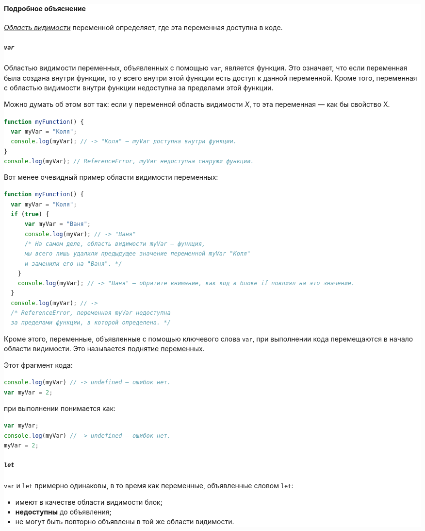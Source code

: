 #### Подробное объяснение
[*Область видимости*](#scope_def) переменной определяет, где эта переменная доступна в коде.

##### `var`
Областью видимости переменных, объявленных с помощью `var`, является функция. Это означает, что если переменная была создана внутри функции, то у всего внутри этой функции есть доступ к данной переменной. Кроме того, переменная с областью видимости внутри функции недоступна за пределами этой функции.

Можно думать об этом вот так: если у переменной область видимости *Х*, то эта переменная — как бы свойство Х.
```js
function myFunction() {
  var myVar = "Коля";
  console.log(myVar); // -> "Коля" — myVar доступна внутри функции.
}
console.log(myVar); // ReferenceError, myVar недоступна снаружи функции.
```
Вот менее очевидный пример области видимости переменных:
```js
function myFunction() {
  var myVar = "Коля";
  if (true) {
      var myVar = "Ваня";
      console.log(myVar); // -> "Ваня"
      /* На самом деле, область видимости myVar — функция,
      мы всего лишь удалили предыдущее значение переменной myVar "Коля"
      и заменили его на "Ваня". */
    }
    console.log(myVar); // -> "Ваня" — обратите внимание, как код в блоке if повлиял на это значение.
  }
  console.log(myVar); // ->  
  /* ReferenceError, переменная myVar недоступна
  за пределами функции, в которой определена. */
```
Кроме этого, переменные, объявленные с помощью ключевого слова `var`, при выполнении кода перемещаются в начало области видимости. Это называется [поднятие переменных](https://developer.mozilla.org/ru/docs/Web/JavaScript/Reference/Statements/var#Поднятие_переменных).

Этот фрагмент кода:
```js
console.log(myVar) // -> undefined — ошибок нет.
var myVar = 2;
```
при выполнении понимается как:
```js
var myVar;
console.log(myVar) // -> undefined — ошибок нет.
myVar = 2;
```

##### `let`
`var` и `let` примерно одинаковы, в то время как переменные, объявленные словом `let`:
- имеют в качестве области видимости блок;
- **недоступны** до объявления;
- не могут быть повторно объявлены в той же области видимости.
